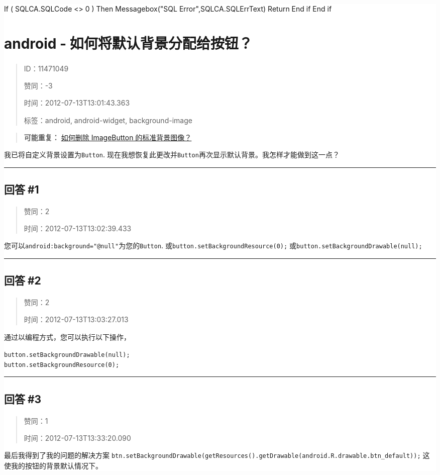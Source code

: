 If ( SQLCA.SQLCode <> 0 ) Then Messagebox("SQL Error",SQLCA.SQLErrText) Return End if End if

# android - 如何将默认背景分配给按钮？

> ID：11471049
> 
> 赞同：-3
> 
> 时间：2012-07-13T13:01:43.363
> 
> 标签：android, android-widget, background-image

> **可能重复：**
> [如何删除 ImageButton 的标准背景图像？](https://stackoverflow.com/questions/5457138/how-to-remove-imagebuttons-standard-background-image)

我已将自定义背景设置为`Button`. 现在我想恢复此更改并`Button`再次显示默认背景。我怎样才能做到这一点？

* * *

## 回答 #1

> 赞同：2
> 
> 时间：2012-07-13T13:02:39.433

您可以`android:background="@null"`为您的`Button`.
或`button.setBackgroundResource(0);`
或`button.setBackgroundDrawable(null);`

* * *

## 回答 #2

> 赞同：2
> 
> 时间：2012-07-13T13:03:27.013

通过以编程方式，您可以执行以下操作，

```
button.setBackgroundDrawable(null);
button.setBackgroundResource(0); 
```

* * *

## 回答 #3

> 赞同：1
> 
> 时间：2012-07-13T13:33:20.090

最后我得到了我的问题的解决方案 `btn.setBackgroundDrawable(getResources().getDrawable(android.R.drawable.btn_default));` 这使我的按钮的背景默认情况下。
